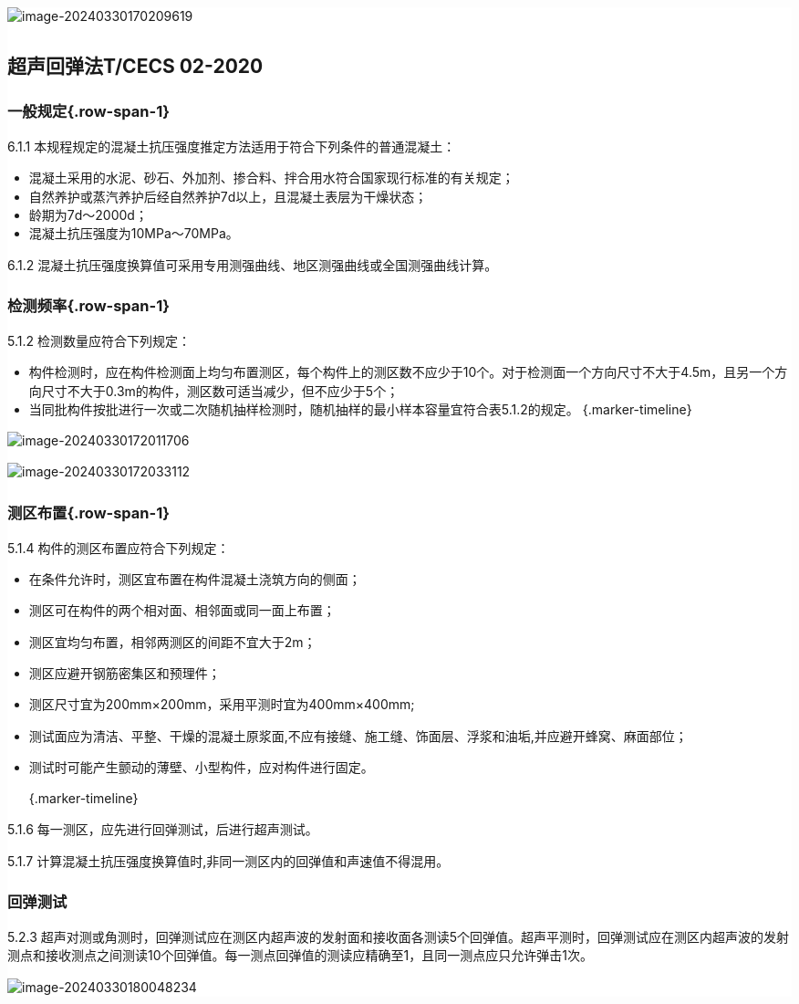 ![image-20240330170209619](https://img.101jc.com/img/image-20240330170209619.png!yasuo70)

## 超声回弹法T/CECS 02-2020

### 一般规定{.row-span-1}

6.1.1 本规程规定的混凝土抗压强度推定方法适用于符合下列条件的普通混凝土：

- 混凝土采用的水泥、砂石、外加剂、掺合料、拌合用水符合国家现行标准的有关规定；
- 自然养护或蒸汽养护后经自然养护7d以上，且混凝土表层为干燥状态；
- 龄期为7d～2000d；
- 混凝土抗压强度为10MPa～70MPa。

6.1.2 混凝土抗压强度换算值可采用专用测强曲线、地区测强曲线或全国测强曲线计算。

### 检测频率{.row-span-1}

5.1.2 检测数量应符合下列规定：
- 构件检测时，应在构件检测面上均匀布置测区，每个构件上的测区数不应少于10个。对于检测面一个方向尺寸不大于4.5m，且另一个方向尺寸不大于0.3m的构件，测区数可适当减少，但不应少于5个；
- 当同批构件按批进行一次或二次随机抽样检测时，随机抽样的最小样本容量宜符合表5.1.2的规定。
{.marker-timeline}

![image-20240330172011706](https://img.101jc.com/img/image-20240330172011706.png!yasuo70)

![image-20240330172033112](https://img.101jc.com/img/image-20240330172033112.png!yasuo70)

### 测区布置{.row-span-1}

5.1.4 构件的测区布置应符合下列规定：

- 在条件允许时，测区宜布置在构件混凝土浇筑方向的侧面；

- 测区可在构件的两个相对面、相邻面或同一面上布置；

- 测区宜均匀布置，相邻两测区的间距不宜大于2m；

- 测区应避开钢筋密集区和预理件；

- 测区尺寸宜为200mm×200mm，采用平测时宜为400mm×400mm;

- 测试面应为清洁、平整、干燥的混凝土原浆面,不应有接缝、施工缝、饰面层、浮浆和油垢,并应避开蜂窝、麻面部位；

- 测试时可能产生颤动的薄壁、小型构件，应对构件进行固定。

  {.marker-timeline}

5.1.6 每一测区，应先进行回弹测试，后进行超声测试。

5.1.7 计算混凝土抗压强度换算值时,非同一测区内的回弹值和声速值不得混用。

### 回弹测试

5.2.3 超声对测或角测时，回弹测试应在测区内超声波的发射面和接收面各测读5个回弹值。超声平测时，回弹测试应在测区内超声波的发射测点和接收测点之间测读10个回弹值。每一测点回弹值的测读应精确至1，且同一测点应只允许弹击1次。

![image-20240330180048234](https://img.101jc.com/img/image-20240330180048234.png!yasuo70)
